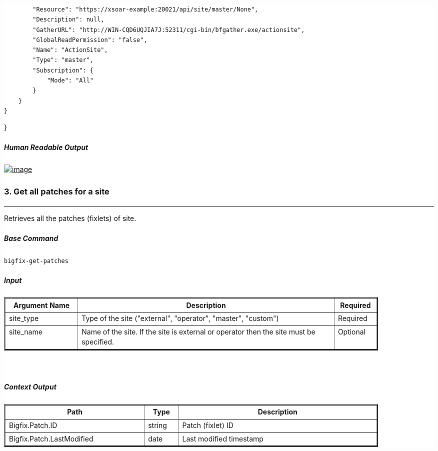             "Resource": "https://xsoar-example:20021/api/site/master/None", 
            "Description": null, 
            "GatherURL": "http://WIN-CQD6UQJIA7J:52311/cgi-bin/bfgather.exe/actionsite", 
            "GlobalReadPermission": "false", 
            "Name": "ActionSite", 
            "Type": "master", 
            "Subscription": {
                "Mode": "All"
            }
        }
    }
}
</code></pre>
<h5>Human Readable Output</h5>
<p><a href="https://user-images.githubusercontent.com/7270217/47254275-f2ccde80-d468-11e8-80a0-92c666923ece.png" target="_blank" rel="noopener noreferrer"><img src="https://user-images.githubusercontent.com/7270217/47254275-f2ccde80-d468-11e8-80a0-92c666923ece.png" alt="image" width="752" height="243"></a></p>
<h3 id="h_1621334852051540901856934">3. Get all patches for a site</h3>
<hr>
<p>Retrieves all the patches (fixlets) of site.</p>
<h5>Base Command</h5>
<pre><code>bigfix-get-patches</code></pre>
<h5>Input</h5>
<table style="width: 748px;" border="2" cellpadding="6">
<thead>
<tr>
<th style="width: 132px;"><strong>Argument Name</strong></th>
<th style="width: 505px;"><strong>Description</strong></th>
<th style="width: 71px;"><strong>Required</strong></th>
</tr>
</thead>
<tbody>
<tr>
<td style="width: 132px;">site_type</td>
<td style="width: 505px;">Type of the site ("external", "operator", "master", "custom")</td>
<td style="width: 71px;">Required</td>
</tr>
<tr>
<td style="width: 132px;">site_name</td>
<td style="width: 505px;">Name of the site. If the site is external or operator then the site must be specified.</td>
<td style="width: 71px;">Optional</td>
</tr>
</tbody>
</table>
<h5> </h5>
<h5>Context Output</h5>
<table style="width: 748px;" border="2" cellpadding="6">
<thead>
<tr>
<th style="width: 267px;"><strong>Path</strong></th>
<th style="width: 54px;"><strong>Type</strong></th>
<th style="width: 387px;"><strong>Description</strong></th>
</tr>
</thead>
<tbody>
<tr>
<td style="width: 267px;">Bigfix.Patch.ID</td>
<td style="width: 54px;">string</td>
<td style="width: 387px;">Patch (fixlet) ID</td>
</tr>
<tr>
<td style="width: 267px;">Bigfix.Patch.LastModified</td>
<td style="width: 54px;">date</td>
<td style="width: 387px;">Last modified timestamp</td>
